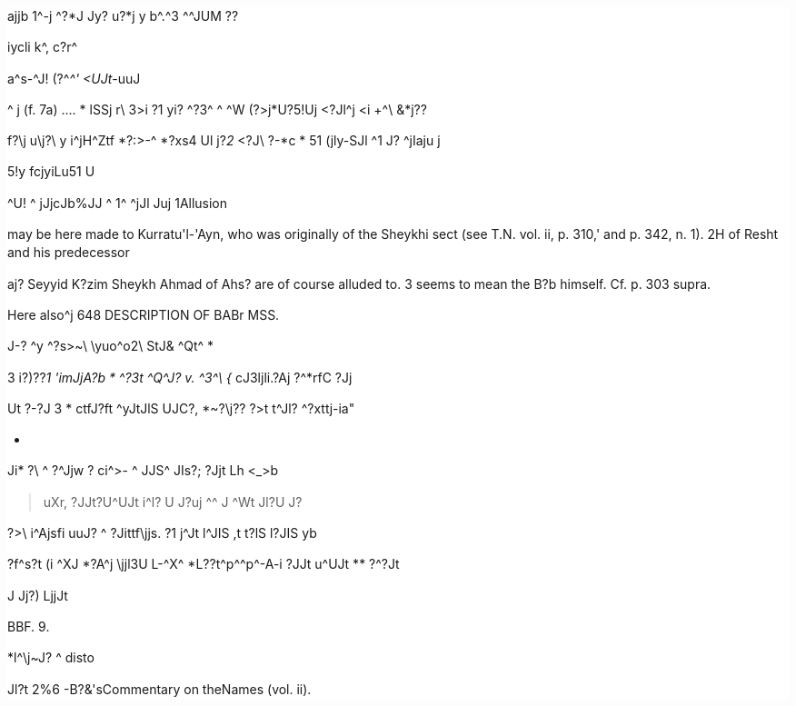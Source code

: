 ajjb                       1^-j ^?*J Jy?     u?*j      y b^.^3 ^^JUM                     ??

iycli k^,                                                               c?r^

a^s-^J! (?^*^'          <UJt*-uuJ

^ j (f. 7a)     .... *
lSSj r\     3>i ?1 yi? ^?3^                ^          ^W
(?>j*U?5!Uj <?Jl^j    <i +^\ &*j??

f?\j u\j?\ y i^jH^Ztf
*?:>-^          *?xs4 Ul j?*2*           <?J\ ?-*c             *              51
(jly-SJl                                                        ^1   J?       ^jIaju      j

5!y fcjyiLu51                       U

^U! ^                           jJjcJb%JJ ^                1^ ^jJl Juj
1Allusion

may be here made to Kurratu'l-'Ayn,        who was originally of the
Sheykhi    sect (see T.N. vol. ii, p. 310,' and p. 342, n. 1).
2H                         of Resht and his predecessor

aj? Seyyid K?zim                                       Sheykh Ahmad of Ahs?
are of course alluded to.
3                 seems to mean the B?b himself.     Cf. p. 303 supra.

Here also^j
648                         DESCRIPTION OF BABr MSS.

J-? ^y \^\?s>~\ \yuo\^o2\                        StJ& ^Qt^                      *

3 i?)??*1
'imJjA?b
*
^?3t ^Q^J?        v. ^3^\                           {* cJ3ljli.?Aj         ?^*rfC                ?Jj

Ut                                         ?-?J 3 * ctfJ?ft
^yJtJlS UJC?, *~?\j?? ?>t t^Jl?
^?xttj-ia"

*
Ji* ?\ ^ ?^Jjw    ? ci^>- ^   JJS^    JIs?; ?Jjt Lh <_>b

> uXr, ?JJt?U^UJt                         i^l? U J?uj ^^ J ^Wt Jl?U J?

?>\ i^Ajsfi uuJ? ^ ?Jittf\jjs. ?1 j^Jt l^JIS ,t t?lS l?JIS yb

?f^s?t (i ^XJ *?A^j \jjl3U L-^X^ *L??t^p^^p^-A-i ?JJt
u^UJt ** ?^?Jt

J Jj?\) LjjJt

BBF.       9.

*l^\j~J?         ^                 disto

Jl?t
2%6 -B?&'sCommentary                   on theNames           (vol. ii).
